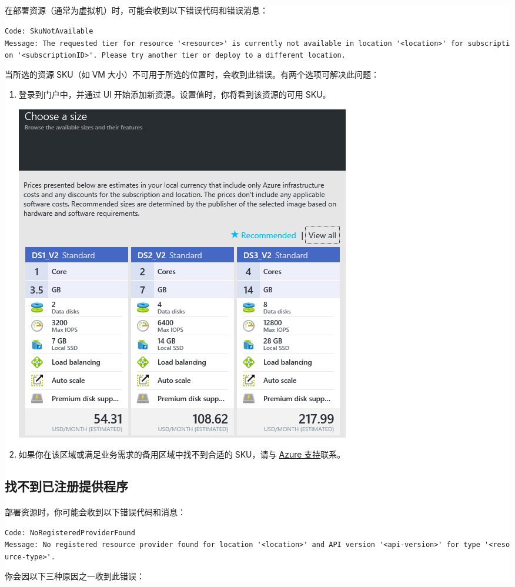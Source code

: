 在部署资源（通常为虚拟机）时，可能会收到以下错误代码和错误消息：

    Code: SkuNotAvailable
    Message: The requested tier for resource '<resource>' is currently not available in location '<location>' for subscription '<subscriptionID>'. Please try another tier or deploy to a different location.

当所选的资源 SKU（如 VM 大小）不可用于所选的位置时，会收到此错误。有两个选项可解决此问题：

1.	登录到门户中，并通过 UI 开始添加新资源。设置值时，你将看到该资源的可用 SKU。

    ![可用的 sku](./media/resource-manager-common-deployment-errors/view-sku.png)

2.	如果你在该区域或满足业务需求的备用区域中找不到合适的 SKU，请与 [Azure 支持](https://portal.azure.cn/#create/Microsoft.Support)联系。


## 找不到已注册提供程序

部署资源时，你可能会收到以下错误代码和消息：

    Code: NoRegisteredProviderFound
    Message: No registered resource provider found for location '<location>' and API version '<api-version>' for type '<resource-type>'.

你会因以下三种原因之一收到此错误：
